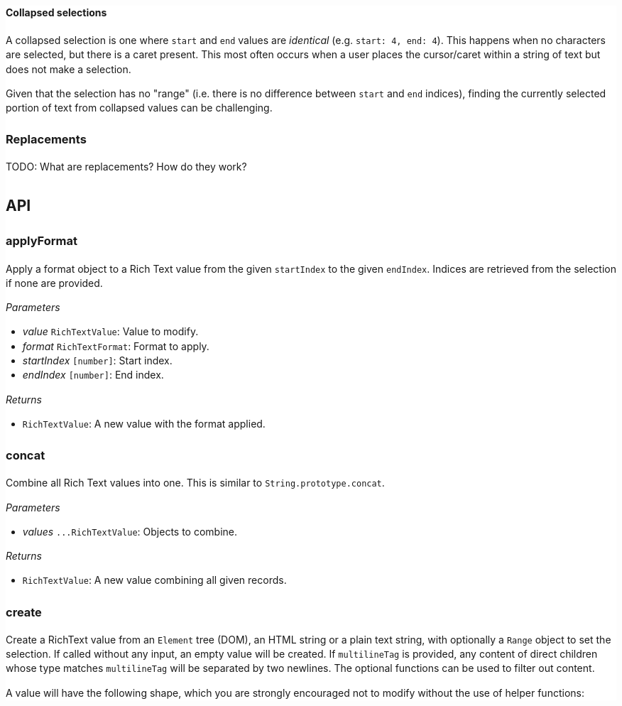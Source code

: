 #### Collapsed selections

A collapsed selection is one where `start` and `end` values are _identical_ (e.g. `start: 4, end: 4`). This happens when no characters are selected, but there is a caret present. This most often occurs when a user places the cursor/caret within a string of text but does not make a selection.

Given that the selection has no "range" (i.e. there is no difference between `start` and `end` indices), finding the currently selected portion of text from collapsed values can be challenging.

### Replacements

TODO: What are replacements? How do they work?

## API



### applyFormat

Apply a format object to a Rich Text value from the given `startIndex` to the
given `endIndex`. Indices are retrieved from the selection if none are
provided.

_Parameters_

-   _value_ `RichTextValue`: Value to modify.
-   _format_ `RichTextFormat`: Format to apply.
-   _startIndex_ `[number]`: Start index.
-   _endIndex_ `[number]`: End index.

_Returns_

-   `RichTextValue`: A new value with the format applied.

### concat

Combine all Rich Text values into one. This is similar to
`String.prototype.concat`.

_Parameters_

-   _values_ `...RichTextValue`: Objects to combine.

_Returns_

-   `RichTextValue`: A new value combining all given records.

### create

Create a RichText value from an `Element` tree (DOM), an HTML string or a
plain text string, with optionally a `Range` object to set the selection. If
called without any input, an empty value will be created. If
`multilineTag` is provided, any content of direct children whose type matches
`multilineTag` will be separated by two newlines. The optional functions can
be used to filter out content.

A value will have the following shape, which you are strongly encouraged not
to modify without the use of helper functions:

